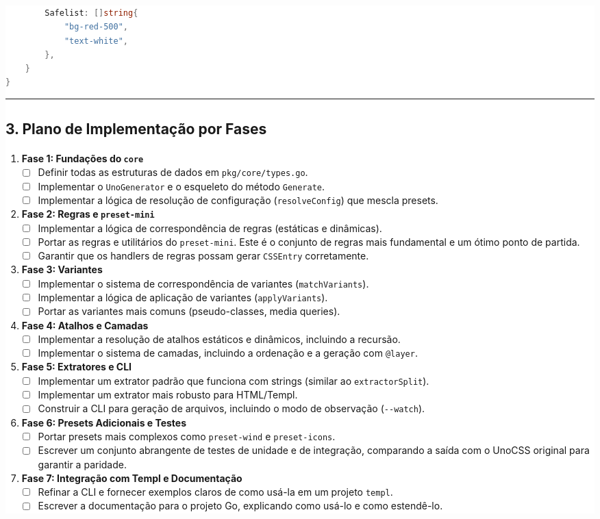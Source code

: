 ```go
		Safelist: []string{
			"bg-red-500",
			"text-white",
		},
	}
}
```

---

## 3. Plano de Implementação por Fases

1.  **Fase 1: Fundações do `core`**
    *   [ ] Definir todas as estruturas de dados em `pkg/core/types.go`.
    *   [ ] Implementar o `UnoGenerator` e o esqueleto do método `Generate`.
    *   [ ] Implementar a lógica de resolução de configuração (`resolveConfig`) que mescla presets.

2.  **Fase 2: Regras e `preset-mini`**
    *   [ ] Implementar a lógica de correspondência de regras (estáticas e dinâmicas).
    *   [ ] Portar as regras e utilitários do `preset-mini`. Este é o conjunto de regras mais fundamental e um ótimo ponto de partida.
    *   [ ] Garantir que os handlers de regras possam gerar `CSSEntry` corretamente.

3.  **Fase 3: Variantes**
    *   [ ] Implementar o sistema de correspondência de variantes (`matchVariants`).
    *   [ ] Implementar a lógica de aplicação de variantes (`applyVariants`).
    *   [ ] Portar as variantes mais comuns (pseudo-classes, media queries).

4.  **Fase 4: Atalhos e Camadas**
    *   [ ] Implementar a resolução de atalhos estáticos e dinâmicos, incluindo a recursão.
    *   [ ] Implementar o sistema de camadas, incluindo a ordenação e a geração com `@layer`.

5.  **Fase 5: Extratores e CLI**
    *   [ ] Implementar um extrator padrão que funciona com strings (similar ao `extractorSplit`).
    *   [ ] Implementar um extrator mais robusto para HTML/Templ.
    *   [ ] Construir a CLI para geração de arquivos, incluindo o modo de observação (`--watch`).

6.  **Fase 6: Presets Adicionais e Testes**
    *   [ ] Portar presets mais complexos como `preset-wind` e `preset-icons`.
    *   [ ] Escrever um conjunto abrangente de testes de unidade e de integração, comparando a saída com o UnoCSS original para garantir a paridade.

7.  **Fase 7: Integração com Templ e Documentação**
    *   [ ] Refinar a CLI e fornecer exemplos claros de como usá-la em um projeto `templ`.
    *   [ ] Escrever a documentação para o projeto Go, explicando como usá-lo e como estendê-lo.